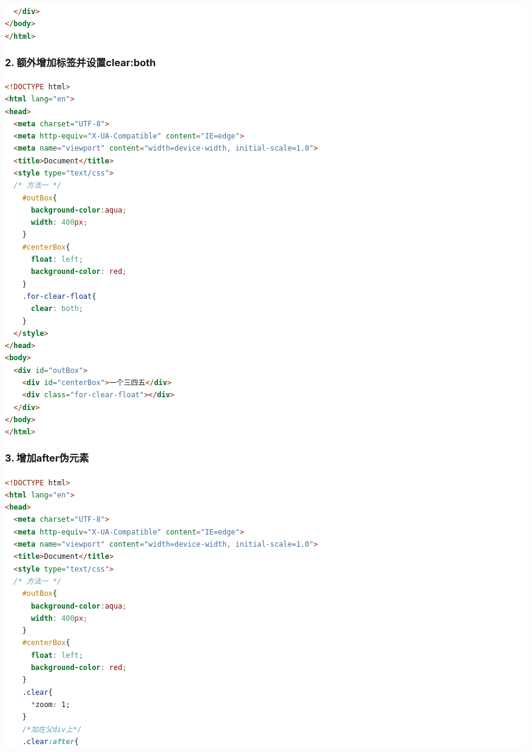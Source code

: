 ```html
  </div>
</body>
</html>
```

### 2. 额外增加标签并设置clear:both

```html
<!DOCTYPE html>
<html lang="en">
<head>
  <meta charset="UTF-8">
  <meta http-equiv="X-UA-Compatible" content="IE=edge">
  <meta name="viewport" content="width=device-width, initial-scale=1.0">
  <title>Document</title>
  <style type="text/css">
  /* 方法一 */
    #outBox{
      background-color:aqua;
      width: 400px;
    }
    #centerBox{
      float: left;
      background-color: red;
    }
    .for-clear-float{
      clear: both;
    }
  </style>
</head>
<body>
  <div id="outBox">
    <div id="centerBox">一个三四五</div>
    <div class="for-clear-float"></div>
  </div>
</body>
</html>
```

### 3. 增加after伪元素

```html
<!DOCTYPE html>
<html lang="en">
<head>
  <meta charset="UTF-8">
  <meta http-equiv="X-UA-Compatible" content="IE=edge">
  <meta name="viewport" content="width=device-width, initial-scale=1.0">
  <title>Document</title>
  <style type="text/css">
  /* 方法一 */
    #outBox{
      background-color:aqua;
      width: 400px;
    }
    #centerBox{
      float: left;
      background-color: red;
    }
    .clear{
      *zoom: 1;
    }
    /*加在父div上*/
    .clear:after{
```
